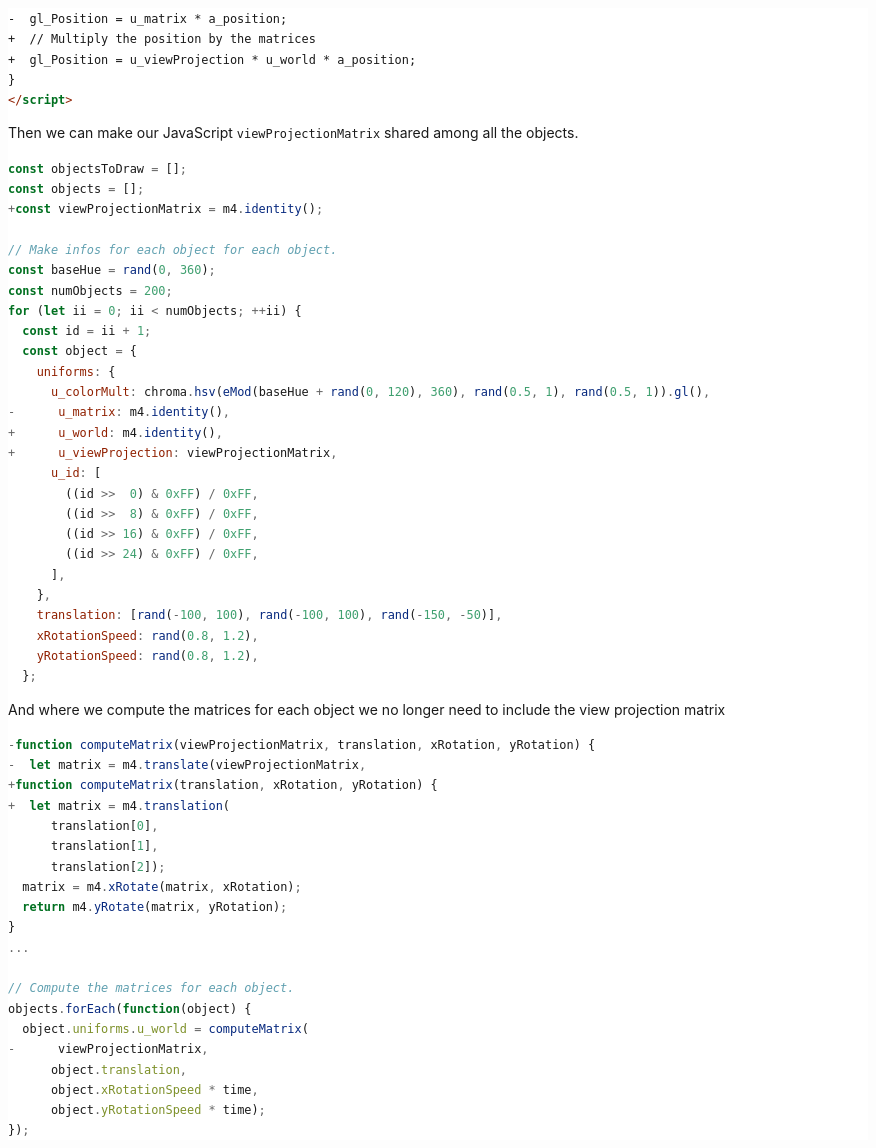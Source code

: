 ```html
-  gl_Position = u_matrix * a_position;
+  // Multiply the position by the matrices
+  gl_Position = u_viewProjection * u_world * a_position;
}
</script>
```

Then we can make our JavaScript `viewProjectionMatrix` shared
among all the objects.

```js
const objectsToDraw = [];
const objects = [];
+const viewProjectionMatrix = m4.identity();

// Make infos for each object for each object.
const baseHue = rand(0, 360);
const numObjects = 200;
for (let ii = 0; ii < numObjects; ++ii) {
  const id = ii + 1;
  const object = {
    uniforms: {
      u_colorMult: chroma.hsv(eMod(baseHue + rand(0, 120), 360), rand(0.5, 1), rand(0.5, 1)).gl(),
-      u_matrix: m4.identity(),
+      u_world: m4.identity(),
+      u_viewProjection: viewProjectionMatrix,
      u_id: [
        ((id >>  0) & 0xFF) / 0xFF,
        ((id >>  8) & 0xFF) / 0xFF,
        ((id >> 16) & 0xFF) / 0xFF,
        ((id >> 24) & 0xFF) / 0xFF,
      ],
    },
    translation: [rand(-100, 100), rand(-100, 100), rand(-150, -50)],
    xRotationSpeed: rand(0.8, 1.2),
    yRotationSpeed: rand(0.8, 1.2),
  };
```

And where we compute the matrices for each object we no longer need
to include the view projection matrix

```js
-function computeMatrix(viewProjectionMatrix, translation, xRotation, yRotation) {
-  let matrix = m4.translate(viewProjectionMatrix,
+function computeMatrix(translation, xRotation, yRotation) {
+  let matrix = m4.translation(
      translation[0],
      translation[1],
      translation[2]);
  matrix = m4.xRotate(matrix, xRotation);
  return m4.yRotate(matrix, yRotation);
}
...

// Compute the matrices for each object.
objects.forEach(function(object) {
  object.uniforms.u_world = computeMatrix(
-      viewProjectionMatrix,
      object.translation,
      object.xRotationSpeed * time,
      object.yRotationSpeed * time);
});
```
